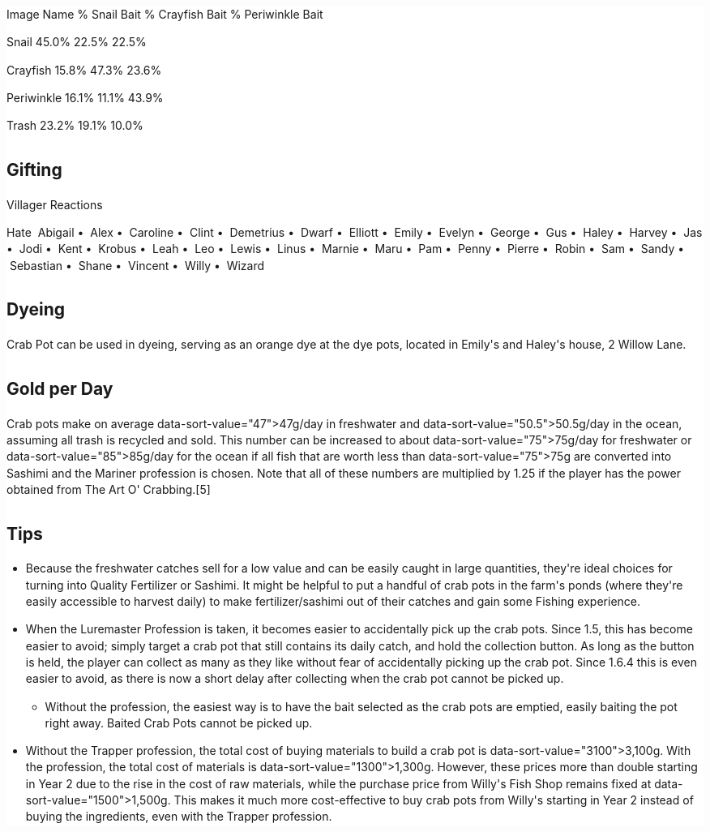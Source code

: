 Image Name % Snail Bait % Crayfish Bait % Periwinkle Bait

Snail 45.0% 22.5% 22.5%

Crayfish 15.8% 47.3% 23.6%

Periwinkle 16.1% 11.1% 43.9%

Trash 23.2% 19.1% 10.0%

## Gifting

Villager Reactions

Hate  Abigail •  Alex •  Caroline •  Clint •  Demetrius •  Dwarf •  Elliott •  Emily •  Evelyn •  George •  Gus •  Haley •  Harvey •  Jas •  Jodi •  Kent •  Krobus •  Leah •  Leo •  Lewis •  Linus •  Marnie •  Maru •  Pam •  Penny •  Pierre •  Robin •  Sam •  Sandy •  Sebastian •  Shane •  Vincent •  Willy •  Wizard

## Dyeing

Crab Pot can be used in dyeing, serving as an orange dye at the dye pots, located in Emily's and Haley's house, 2 Willow Lane.

## Gold per Day

Crab pots make on average data-sort-value="47"&gt;47g/day in freshwater and data-sort-value="50.5"&gt;50.5g/day in the ocean, assuming all trash is recycled and sold. This number can be increased to about data-sort-value="75"&gt;75g/day for freshwater or data-sort-value="85"&gt;85g/day for the ocean if all fish that are worth less than data-sort-value="75"&gt;75g are converted into Sashimi and the Mariner profession is chosen. Note that all of these numbers are multiplied by 1.25 if the player has the power obtained from The Art O' Crabbing.\[5]

## Tips

- Because the freshwater catches sell for a low value and can be easily caught in large quantities, they're ideal choices for turning into Quality Fertilizer or Sashimi. It might be helpful to put a handful of crab pots in the farm's ponds (where they're easily accessible to harvest daily) to make fertilizer/sashimi out of their catches and gain some Fishing experience.
- When the Luremaster Profession is taken, it becomes easier to accidentally pick up the crab pots. Since 1.5, this has become easier to avoid; simply target a crab pot that still contains its daily catch, and hold the collection button. As long as the button is held, the player can collect as many as they like without fear of accidentally picking up the crab pot. Since 1.6.4 this is even easier to avoid, as there is now a short delay after collecting when the crab pot cannot be picked up.
  
  - Without the profession, the easiest way is to have the bait selected as the crab pots are emptied, easily baiting the pot right away. Baited Crab Pots cannot be picked up.
- Without the Trapper profession, the total cost of buying materials to build a crab pot is data-sort-value="3100"&gt;3,100g. With the profession, the total cost of materials is data-sort-value="1300"&gt;1,300g. However, these prices more than double starting in Year 2 due to the rise in the cost of raw materials, while the purchase price from Willy's Fish Shop remains fixed at data-sort-value="1500"&gt;1,500g. This makes it much more cost-effective to buy crab pots from Willy's starting in Year 2 instead of buying the ingredients, even with the Trapper profession.